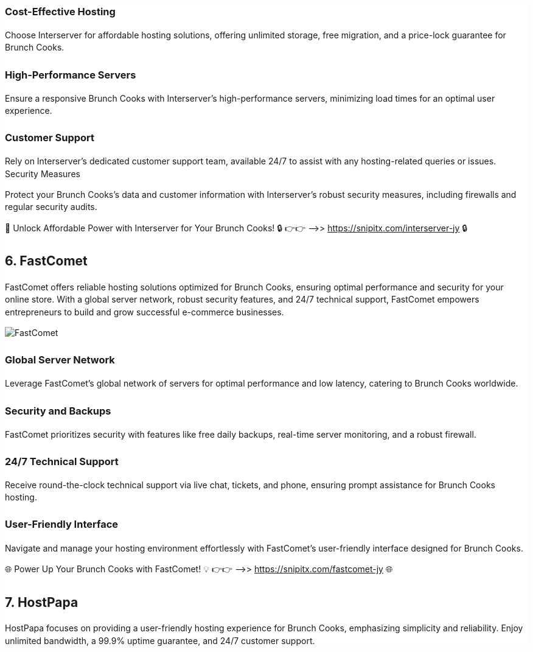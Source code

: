 ### Cost-Effective Hosting
Choose Interserver for affordable hosting solutions, offering unlimited storage, free migration, and a price-lock guarantee for Brunch Cooks.

### High-Performance Servers
Ensure a responsive Brunch Cooks with Interserver’s high-performance servers, minimizing load times for an optimal user experience.

### Customer Support
Rely on Interserver’s dedicated customer support team, available 24/7 to assist with any hosting-related queries or issues.
Security Measures

Protect your Brunch Cooks’s data and customer information with Interserver’s robust security measures, including firewalls and regular security audits.

💸 Unlock Affordable Power with Interserver for Your Brunch Cooks! 🔒
👉👉 -->> https://snipitx.com/interserver-jy 🔒

## 6. FastComet

FastComet offers reliable hosting solutions optimized for Brunch Cooks, ensuring optimal performance and security for your online store. With a global server network, robust security features, and 24/7 technical support, FastComet empowers entrepreneurs to build and grow successful e-commerce businesses.

![FastComet](https://i.imgur.com/7qgXuWp.png "FastComet Hosting")

### Global Server Network
Leverage FastComet’s global network of servers for optimal performance and low latency, catering to Brunch Cooks worldwide.

### Security and Backups
FastComet prioritizes security with features like free daily backups, real-time server monitoring, and a robust firewall.

### 24/7 Technical Support
Receive round-the-clock technical support via live chat, tickets, and phone, ensuring prompt assistance for Brunch Cooks hosting.

### User-Friendly Interface
Navigate and manage your hosting environment effortlessly with FastComet’s user-friendly interface designed for Brunch Cooks.

🌐 Power Up Your Brunch Cooks with FastComet! 💡
👉👉 -->> https://snipitx.com/fastcomet-jy 🌐

## 7. HostPapa

HostPapa focuses on providing a user-friendly hosting experience for Brunch Cooks, emphasizing simplicity and reliability. Enjoy unlimited bandwidth, a 99.9% uptime guarantee, and 24/7 customer support.
